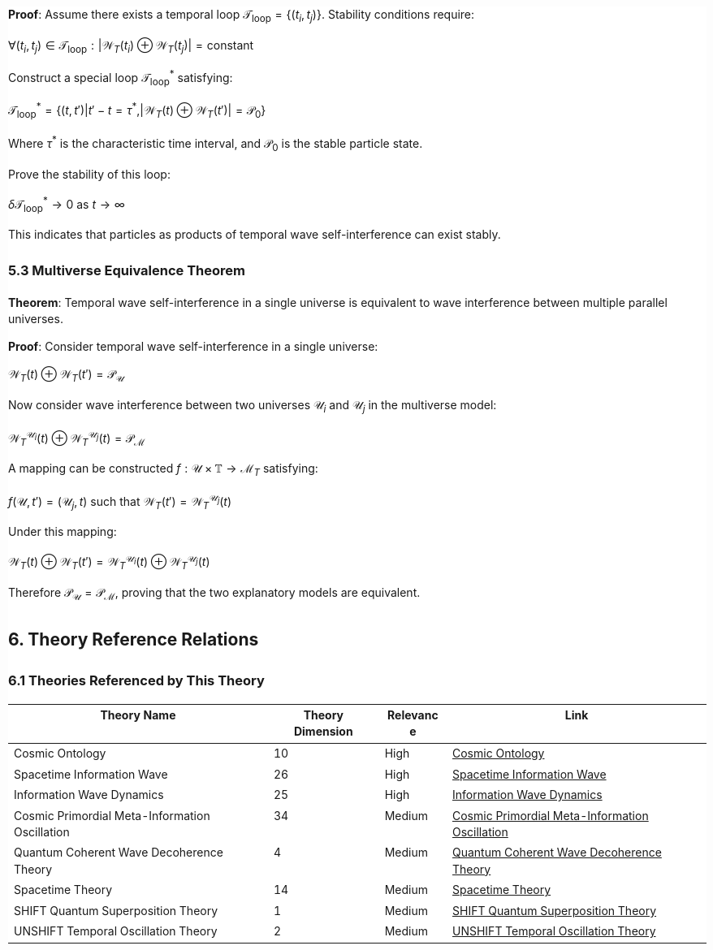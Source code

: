 **Proof**:
Assume there exists a temporal loop $`\mathcal{T}_{\text{loop}} = \{(t_i, t_j)\}`$. Stability conditions require:

$`\forall (t_i, t_j) \in \mathcal{T}_{\text{loop}}: |\mathcal{W}_T(t_i) \oplus \mathcal{W}_T(t_j)| = \text{constant}`$

Construct a special loop $`\mathcal{T}_{\text{loop}}^*`$ satisfying:

$`\mathcal{T}_{\text{loop}}^* = \{(t, t') | t'-t = \tau^*, |\mathcal{W}_T(t) \oplus \mathcal{W}_T(t')| = \mathcal{P}_0\}`$

Where $`\tau^*`$ is the characteristic time interval, and $`\mathcal{P}_0`$ is the stable particle state.

Prove the stability of this loop:

$`\delta \mathcal{T}_{\text{loop}}^* \to 0 \text{ as } t \to \infty`$

This indicates that particles as products of temporal wave self-interference can exist stably.

### 5.3 Multiverse Equivalence Theorem

**Theorem**: Temporal wave self-interference in a single universe is equivalent to wave interference between multiple parallel universes.

**Proof**:
Consider temporal wave self-interference in a single universe:

$`\mathcal{W}_T(t) \oplus \mathcal{W}_T(t') = \mathcal{P}_{\mathcal{U}}`$

Now consider wave interference between two universes $`\mathcal{U}_i`$ and $`\mathcal{U}_j`$ in the multiverse model:

$`\mathcal{W}_T^{\mathcal{U}_i}(t) \oplus \mathcal{W}_T^{\mathcal{U}_j}(t) = \mathcal{P}_{\mathcal{M}}`$

A mapping can be constructed $`f: \mathcal{U} \times \mathbb{T} \to \mathcal{M}_T`$ satisfying:

$`f(\mathcal{U}, t') = (\mathcal{U}_j, t) \text{ such that } \mathcal{W}_T(t') = \mathcal{W}_T^{\mathcal{U}_j}(t)`$

Under this mapping:

$`\mathcal{W}_T(t) \oplus \mathcal{W}_T(t') = \mathcal{W}_T^{\mathcal{U}_i}(t) \oplus \mathcal{W}_T^{\mathcal{U}_j}(t)`$

Therefore $`\mathcal{P}_{\mathcal{U}} = \mathcal{P}_{\mathcal{M}}`$, proving that the two explanatory models are equivalent.

## 6. Theory Reference Relations

### 6.1 Theories Referenced by This Theory

| Theory Name | Theory Dimension | Relevance | Link |
|---------|---------|------|------|
| Cosmic Ontology | 10 | High | [Cosmic Ontology](formal_theory_cosmic_ontology_en.md) |
| Spacetime Information Wave | 26 | High | [Spacetime Information Wave](formal_theory_spacetime_information_wave_en.md) |
| Information Wave Dynamics | 25 | High | [Information Wave Dynamics](formal_theory_information_wave_dynamics_en.md) |
| Cosmic Primordial Meta-Information Oscillation | 34 | Medium | [Cosmic Primordial Meta-Information Oscillation](formal_theory_cosmic_primordial_meta_information_oscillation_en.md) |
| Quantum Coherent Wave Decoherence Theory | 4 | Medium | [Quantum Coherent Wave Decoherence Theory](formal_theory_quantum_coherent_wave_decoherence_en.md) |
| Spacetime Theory | 14 | Medium | [Spacetime Theory](formal_theory_spacetime_en.md) |
| SHIFT Quantum Superposition Theory | 1 | Medium | [SHIFT Quantum Superposition Theory](formal_theory_shift_quantum_superposition_en.md) |
| UNSHIFT Temporal Oscillation Theory | 2 | Medium | [UNSHIFT Temporal Oscillation Theory](formal_theory_unshift_temporal_oscillation_en.md) |